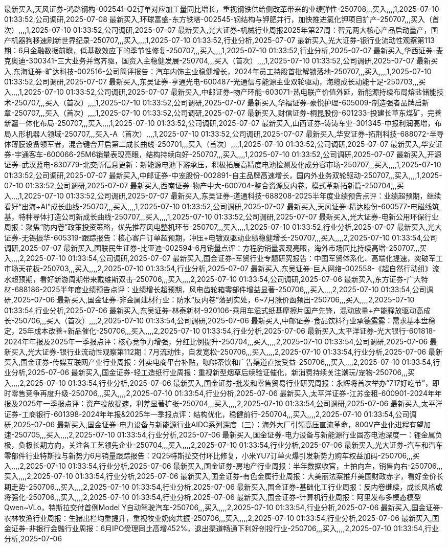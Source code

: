 最新买入,天风证券-鸿路钢构-002541-Q2订单对应加工量同比增长，重视钢铁供给侧改革带来的业绩弹性-250708,,,买入,,,,1,2025-07-10 01:33:52,公司调研,2025-07-08
最新买入,环球富盛-东方铁塔-002545-钢结构与钾肥并行，加快推进氯化钾项目扩产-250707,,,买入（首次）,,,,1,2025-07-10 01:33:52,公司调研,2025-07-07
最新买入,光大证券-机械行业周报2025年第27周：智元两大核心产品启动量产，国产机器狗移速刷新世界纪录-250707,,,买入,,,,1,2025-07-10 01:33:52,行业分析,2025-07-07
最新买入,光大证券-银行业流动性观察第113期：6月金融数据前瞻，低基数效应下的季节性修复-250707,,,买入,,,,1,2025-07-10 01:33:52,行业分析,2025-07-07
最新买入,华西证券-麦克奥迪-300341-三大业务并驾齐驱，国资入主稳健发展-250704,,,买入（首次）,,,,1,2025-07-10 01:33:52,公司调研,2025-07-07
最新买入,东海证券-旷达科技-002516-公司简评报告：汽车内饰主业稳健增长，2024年员工持股首批解锁落地-250707,,,买入,,,,1,2025-07-10 01:33:52,公司调研,2025-07-07
最新买入,东吴证券-亨通光电-600487-光通信与能源主业双轮驱动，海缆成长动能十足-250703,,,买入,,,,1,2025-07-10 01:33:52,公司调研,2025-07-07
最新买入,中邮证券-物产环能-603071-热电联产价值外延，新能源持续布局熔盐储能技术-250707,,,买入（首次）,,,,1,2025-07-10 01:33:52,公司调研,2025-07-07
最新买入,华福证券-豪悦护理-605009-制造强者品牌启新章-250707,,,买入（首次）,,,,1,2025-07-10 01:33:52,公司调研,2025-07-07
最新买入,财信证券-桐昆股份-601233-投建长草东煤矿，完善新疆一体化布局-250707,,,买入,,,,1,2025-07-10 01:33:52,公司调研,2025-07-07
最新买入,山西证券-涛涛车业-301345-中报利润高增，布局人形机器人领域-250707,,,买入-A（首次）,,,,1,2025-07-10 01:33:52,公司调研,2025-07-07
最新买入,华安证券-拓荆科技-688072-半导体薄膜设备领军者，混合键合开启第二成长曲线-250701,,,买入（首次）,,,,1,2025-07-10 01:33:52,公司调研,2025-07-07
最新买入,华安证券-宇通客车-600066-25M6销量表现亮眼，结构持续向好-250707,,,买入,,,,1,2025-07-10 01:33:52,公司调研,2025-07-07
最新买入,开源证券-武汉蓝电-830779-北交所信息更新：新能源电池下游承压，积极拓展高精度电池检测及化成分容市场-250707,,,买入,,,,1,2025-07-10 01:33:52,公司调研,2025-07-07
最新买入,中邮证券-中宠股份-002891-自主品牌高速增长，国内外业务双轮驱动-250707,,,买入,,,,1,2025-07-10 01:33:52,公司调研,2025-07-07
最新买入,西南证券-物产中大-600704-整合资源反内卷，模式革新拓新篇-250704,,,买入,,,,1,2025-07-10 01:33:52,公司调研,2025-07-07
最新买入,东吴证券-道通科技-688208-2025半年度业绩预告点评：业绩超预期，继续看好“出海+AI”成长曲线-250707,,,买入,,,,1,2025-07-10 01:33:52,公司调研,2025-07-07
最新买入,天风证券-精达股份-600577-电磁线筑基，特种导体打造公司新成长曲线-250707,,,买入,,,,1,2025-07-10 01:33:52,公司调研,2025-07-07
最新买入,光大证券-电新公用环保行业周报：聚焦“防内卷”政策投资策略，优先推荐风电整机环节-250707,,,买入,,,,1,2025-07-10 01:33:52,行业分析,2025-07-07
最新买入,光大证券-无锡振华-605319-跟踪报告：核心客户订单超预期，冲压+电镀双驱动业绩稳健增长-250707,,,买入,,,,2,2025-07-10 01:33:54,公司调研,2025-07-07
最新买入,国联民生证券-比亚迪-002594-6月销量点评：方程豹销量表现亮眼，海外市场同比持续高增-250707,,,买入,,,,2,2025-07-10 01:33:54,公司调研,2025-07-07
最新买入,国金证券-军贸行业专题研究报告：中国军贸体系化、高端化提速，突破军工市场天花板-250703,,,买入,,,,2,2025-07-10 01:33:54,行业分析,2025-07-07
最新买入,东吴证券-巨人网络-002558-《超自然行动组》流水超预期，看好新游周期带来戴维斯双击-250706,,,买入,,,,2,2025-07-10 01:33:54,公司调研,2025-07-06
最新买入,东方证券-广大特材-688186-2025半年度业绩预告点评：业绩增长超预期，风电齿轮箱零部件增益显著-250706,,,买入,,,,2,2025-07-10 01:33:54,公司调研,2025-07-06
最新买入,国金证券-非金属建材行业：防水“反内卷”落到实处，6~7月涨价函频出-250706,,,买入,,,,2,2025-07-10 01:33:54,行业分析,2025-07-06
最新买入,东吴证券-林泰新材-920106-乘用车湿式纸基摩擦片国产先锋，混动放量+产能释放驱动高成长-250706,,,买入（首次）,,,,2,2025-07-10 01:33:54,公司调研,2025-07-06
最新买入,中邮证券-食品饮料行业承德露露：需求基本盘稳定，25年成本改善+新品催化-250706,,,买入,,,,2,2025-07-10 01:33:54,行业分析,2025-07-06
最新买入,太平洋证券-光大银行-601818-2024年年报及2025年一季报点评：核心竞争力增强，分红比例提升-250704,,,买入,,,,2,2025-07-10 01:33:54,公司调研,2025-07-06
最新买入,光大证券-银行业流动性观察第112期：7月流动性，自发宽松-250706,,,买入,,,,2,2025-07-10 01:33:54,行业分析,2025-07-06
最新买入,国金证券-传媒互联网产业行业周报：外卖电商平台补贴，咖啡茶饮和广告渠道直接受益-250706,,,买入,,,,2,2025-07-10 01:33:54,行业分析,2025-07-06
最新买入,国金证券-轻工造纸行业周报：重视新型烟草后续验证催化，新消费持续关注潮玩/宠物-250706,,,买入,,,,2,2025-07-10 01:33:54,行业分析,2025-07-06
最新买入,国金证券-批发和零售贸易行业研究周报：永辉将首次举办“717好吃节”，即时零售竞争再度升级-250706,,,买入,,,,2,2025-07-10 01:33:54,行业分析,2025-07-06
最新买入,太平洋证券-江苏金租-600901-2024年年报及2025年一季报点评：资产投放提速，利差显著扩张-250704,,,买入,,,,2,2025-07-10 01:33:54,公司调研,2025-07-06
最新买入,太平洋证券-工商银行-601398-2024年年报&2025年一季报点评：结构优化，稳健前行-250704,,,买入,,,,2,2025-07-10 01:33:54,公司调研,2025-07-06
最新买入,国金证券-电力设备与新能源行业AIDC系列深度（三）：海外大厂引领高压直流革命，800V产业化进程有望加速-250705,,,买入,,,,2,2025-07-10 01:33:54,行业分析,2025-07-06
最新买入,国金证券-电力设备与新能源行业固态电池深度一：锂金属负极，负极长期方向，关注各工艺领先企业-250704,,,买入,,,,2,2025-07-10 01:33:54,行业分析,2025-07-06
最新买入,光大证券-汽车和汽车零部件行业特斯拉与新势力6月销量跟踪报告：2Q25特斯拉交付环比修复，小米YU7订单火爆引发新势力购车权益加码-250706,,,买入,,,,2,2025-07-10 01:33:54,行业分析,2025-07-06
最新买入,国金证券-房地产行业周报：半年数据收官，土拍向左，销售向右-250706,,,买入,,,,2,2025-07-10 01:33:54,行业分析,2025-07-06
最新买入,国金证券-有色金属行业周报：大美丽法案推升美国财政赤字，看好金价长期走势-250706,,,买入,,,,2,2025-07-10 01:33:54,行业分析,2025-07-06
最新买入,国金证券-基础化工行业周报：反内卷继续，成长风格或将强化-250706,,,买入,,,,2,2025-07-10 01:33:54,行业分析,2025-07-06
最新买入,国金证券-计算机行业周报：阿里发布多模态模型Qwen~VLo，特斯拉交付首例Model Y自动驾驶汽车-250706,,,买入,,,,2,2025-07-10 01:33:54,行业分析,2025-07-06
最新买入,国金证券-农林牧渔行业周报：生猪出栏均重提升，重视牧业奶肉共振-250706,,,买入,,,,2,2025-07-10 01:33:54,行业分析,2025-07-06
最新买入,国金证券-非银行金融行业周报：6月IPO受理同比高增452%，退出渠道畅通下利好创投行业-250706,,,买入,,,,2,2025-07-10 01:33:54,行业分析,2025-07-06